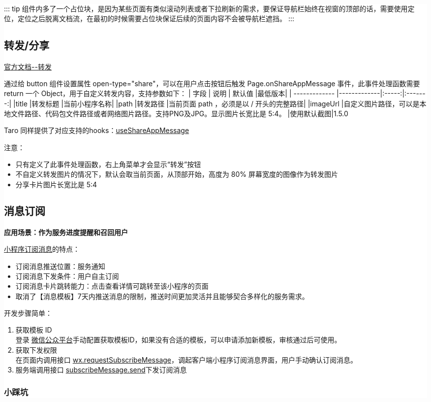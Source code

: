 ```scss

```
::: tip 
组件内多了一个占位块，是因为某些页面有类似滚动列表或者下拉刷新的需求，要保证导航栏始终在视窗的顶部的话，需要使用定位，定位之后脱离文档流，在最初的时候需要占位块保证后续的页面内容不会被导航栏遮挡。
:::


## 转发/分享

[官方文档--转发](https://developers.weixin.qq.com/miniprogram/dev/framework/open-ability/share.html#%E4%BD%BF%E7%94%A8%E6%8C%87%E5%BC%95)

通过给 button 组件设置属性 open-type="share"，可以在用户点击按钮后触发 Page.onShareAppMessage 事件，此事件处理函数需要 return 一个 Object，用于自定义转发内容，支持参数如下：
| 字段        | 说明           | 默认值  |最低版本|
| ------------- |-------------|:-----:|:-------:|
|title	|转发标题	|当前小程序名称|
|path	|转发路径	|当前页面 path ，必须是以 / 开头的完整路径|
|imageUrl	|自定义图片路径，可以是本地文件路径、代码包文件路径或者网络图片路径。支持PNG及JPG。显示图片长宽比是 5:4。	|使用默认截图|1.5.0

Taro 同样提供了对应支持的hooks：[useShareAppMessage](https://nervjs.github.io/taro/docs/hooks.html#useshareappmessage)

注意：

- 只有定义了此事件处理函数，右上角菜单才会显示“转发”按钮
- 不自定义转发图片的情况下，默认会取当前页面，从顶部开始，高度为 80% 屏幕宽度的图像作为转发图片
- 分享卡片图片长宽比是 5:4

## 消息订阅

<b>应用场景：作为服务进度提醒和召回用户</b>

[小程序订阅消息](https://developers.weixin.qq.com/miniprogram/dev/framework/open-ability/subscribe-message.html)的特点：
- 订阅消息推送位置：服务通知
- 订阅消息下发条件：用户自主订阅
- 订阅消息卡片跳转能力：点击查看详情可跳转至该小程序的页面
- 取消了【消息模板】7天内推送消息的限制，推送时间更加灵活并且能够契合多样化的服务需求。

开发步骤简单：

1. 获取模板 ID    
    登录 [微信公众平台](https://mp.weixin.qq.com )手动配置获取模板ID，如果没有合适的模板，可以申请添加新模板，审核通过后可使用。
2. 获取下发权限    
在页面内调用接口 [wx.requestSubscribeMessage](https://developers.weixin.qq.com/miniprogram/dev/api/open-api/subscribe-message/wx.requestSubscribeMessage.html)，调起客户端小程序订阅消息界面，用户手动确认订阅消息。
3. 服务端调用接口 [subscribeMessage.send](https://developers.weixin.qq.com/miniprogram/dev/api-backend/open-api/subscribe-message/subscribeMessage.send.html)下发订阅消息  


### 小踩坑
